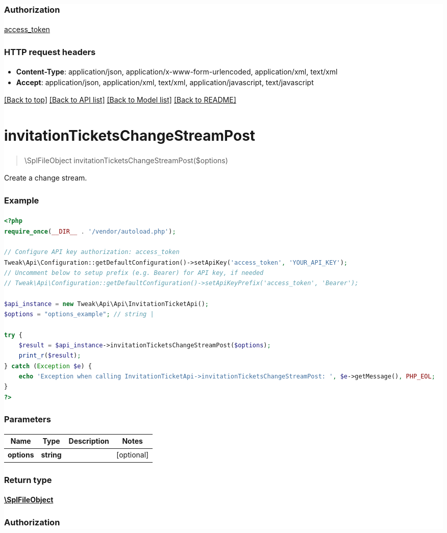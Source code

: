### Authorization

[access_token](../../README.md#access_token)

### HTTP request headers

 - **Content-Type**: application/json, application/x-www-form-urlencoded, application/xml, text/xml
 - **Accept**: application/json, application/xml, text/xml, application/javascript, text/javascript

[[Back to top]](#) [[Back to API list]](../../README.md#documentation-for-api-endpoints) [[Back to Model list]](../../README.md#documentation-for-models) [[Back to README]](../../README.md)

# **invitationTicketsChangeStreamPost**
> \SplFileObject invitationTicketsChangeStreamPost($options)

Create a change stream.

### Example
```php
<?php
require_once(__DIR__ . '/vendor/autoload.php');

// Configure API key authorization: access_token
Tweak\Api\Configuration::getDefaultConfiguration()->setApiKey('access_token', 'YOUR_API_KEY');
// Uncomment below to setup prefix (e.g. Bearer) for API key, if needed
// Tweak\Api\Configuration::getDefaultConfiguration()->setApiKeyPrefix('access_token', 'Bearer');

$api_instance = new Tweak\Api\Api\InvitationTicketApi();
$options = "options_example"; // string | 

try {
    $result = $api_instance->invitationTicketsChangeStreamPost($options);
    print_r($result);
} catch (Exception $e) {
    echo 'Exception when calling InvitationTicketApi->invitationTicketsChangeStreamPost: ', $e->getMessage(), PHP_EOL;
}
?>
```

### Parameters

Name | Type | Description  | Notes
------------- | ------------- | ------------- | -------------
 **options** | **string**|  | [optional]

### Return type

[**\SplFileObject**](../Model/\SplFileObject.md)

### Authorization
